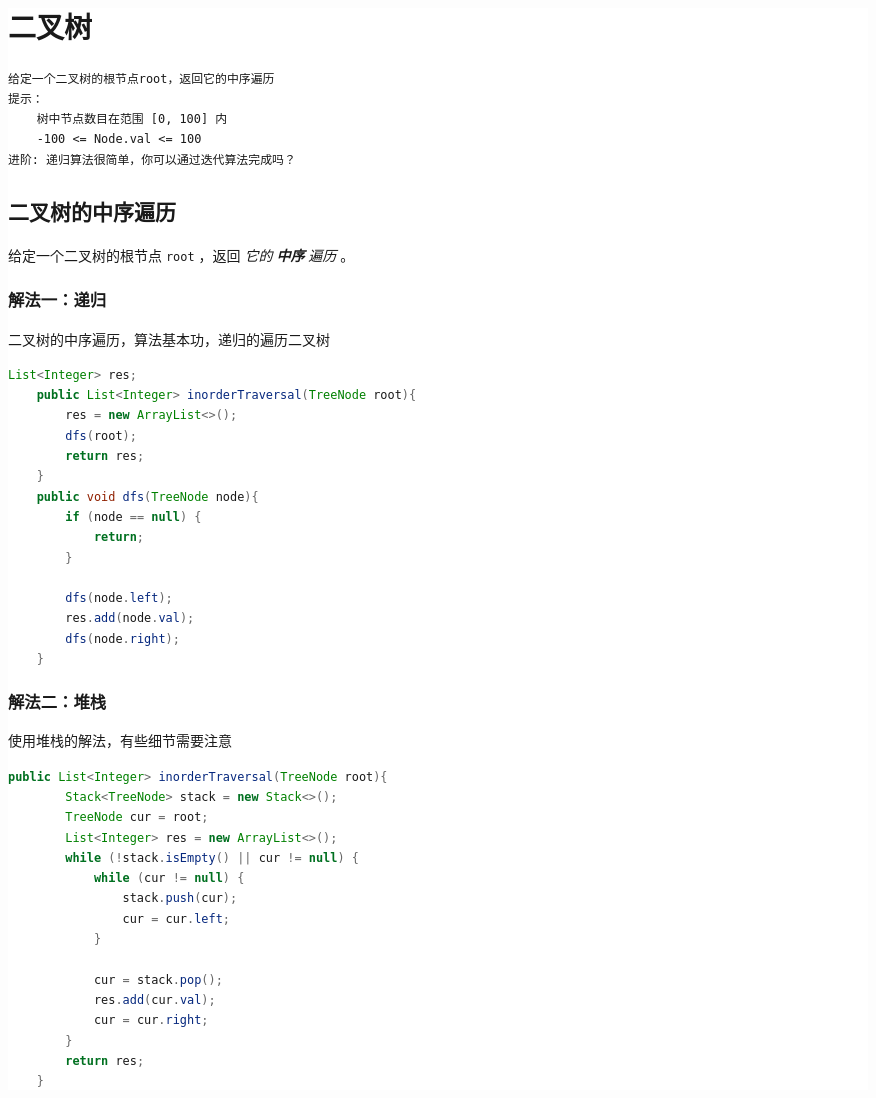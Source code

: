 


# 二叉树

```
给定一个二叉树的根节点root，返回它的中序遍历
提示：
    树中节点数目在范围 [0, 100] 内
    -100 <= Node.val <= 100
进阶: 递归算法很简单，你可以通过迭代算法完成吗？
```



## 二叉树的中序遍历

给定一个二叉树的根节点 `root` ，返回 *它的 **中序** 遍历* 。 



### 解法一：递归

二叉树的中序遍历，算法基本功，递归的遍历二叉树

~~~java
List<Integer> res;
    public List<Integer> inorderTraversal(TreeNode root){
        res = new ArrayList<>();
        dfs(root);
        return res;
    }
    public void dfs(TreeNode node){
        if (node == null) {
            return;
        }

        dfs(node.left);
        res.add(node.val);
        dfs(node.right);
    }
~~~



### 解法二：堆栈

使用堆栈的解法，有些细节需要注意

~~~java
public List<Integer> inorderTraversal(TreeNode root){
        Stack<TreeNode> stack = new Stack<>();
        TreeNode cur = root;
        List<Integer> res = new ArrayList<>();
        while (!stack.isEmpty() || cur != null) {
            while (cur != null) {
                stack.push(cur);
                cur = cur.left;
            }

            cur = stack.pop();
            res.add(cur.val);
            cur = cur.right;
        }
        return res;
    }
~~~
